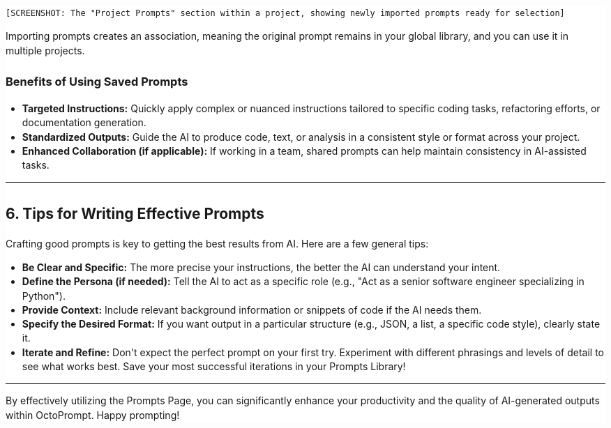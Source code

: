 `[SCREENSHOT: The "Project Prompts" section within a project, showing newly imported prompts ready for selection]`

Importing prompts creates an association, meaning the original prompt remains in your global library, and you can use it in multiple projects.

### Benefits of Using Saved Prompts

- **Targeted Instructions:** Quickly apply complex or nuanced instructions tailored to specific coding tasks, refactoring efforts, or documentation generation.
- **Standardized Outputs:** Guide the AI to produce code, text, or analysis in a consistent style or format across your project.
- **Enhanced Collaboration (if applicable):** If working in a team, shared prompts can help maintain consistency in AI-assisted tasks.

---

## 6. Tips for Writing Effective Prompts

Crafting good prompts is key to getting the best results from AI. Here are a few general tips:

- **Be Clear and Specific:** The more precise your instructions, the better the AI can understand your intent.
- **Define the Persona (if needed):** Tell the AI to act as a specific role (e.g., "Act as a senior software engineer specializing in Python").
- **Provide Context:** Include relevant background information or snippets of code if the AI needs them.
- **Specify the Desired Format:** If you want output in a particular structure (e.g., JSON, a list, a specific code style), clearly state it.
- **Iterate and Refine:** Don't expect the perfect prompt on your first try. Experiment with different phrasings and levels of detail to see what works best. Save your most successful iterations in your Prompts Library!

---

By effectively utilizing the Prompts Page, you can significantly enhance your productivity and the quality of AI-generated outputs within OctoPrompt. Happy prompting!
